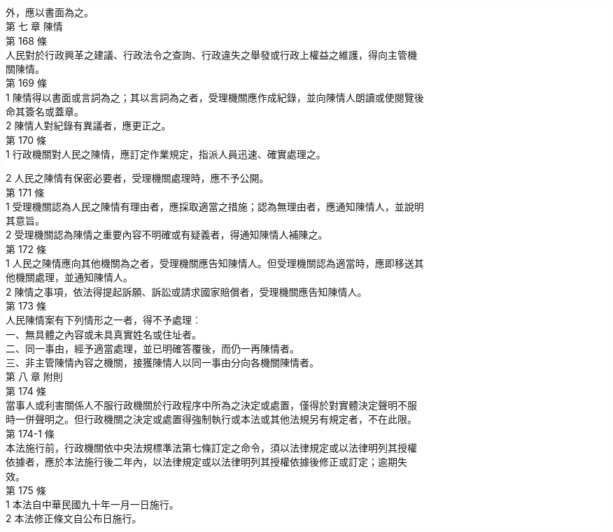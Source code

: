 外，應以書面為之。  
第 七 章 陳情  
第 168 條  
人民對於行政興革之建議、行政法令之查詢、行政違失之舉發或行政上權益之維護，得向主管機  
關陳情。  
第 169 條  
1 陳情得以書面或言詞為之；其以言詞為之者，受理機關應作成紀錄，並向陳情人朗讀或使閱覽後  
命其簽名或蓋章。  
2 陳情人對紀錄有異議者，應更正之。  
第 170 條  
1 行政機關對人民之陳情，應訂定作業規定，指派人員迅速、確實處理之。  


2 人民之陳情有保密必要者，受理機關處理時，應不予公開。  
第 171 條  
1 受理機關認為人民之陳情有理由者，應採取適當之措施；認為無理由者，應通知陳情人，並說明  
其意旨。  
2 受理機關認為陳情之重要內容不明確或有疑義者，得通知陳情人補陳之。  
第 172 條  
1 人民之陳情應向其他機關為之者，受理機關應告知陳情人。但受理機關認為適當時，應即移送其  
他機關處理，並通知陳情人。  
2 陳情之事項，依法得提起訴願、訴訟或請求國家賠償者，受理機關應告知陳情人。  
第 173 條  
人民陳情案有下列情形之一者，得不予處理︰  
一、無具體之內容或未具真實姓名或住址者。  
二、同一事由，經予適當處理，並已明確答覆後，而仍一再陳情者。  
三、非主管陳情內容之機關，接獲陳情人以同一事由分向各機關陳情者。  
第 八 章 附則  
第 174 條  
當事人或利害關係人不服行政機關於行政程序中所為之決定或處置，僅得於對實體決定聲明不服  
時一併聲明之。但行政機關之決定或處置得強制執行或本法或其他法規另有規定者，不在此限。  
第 174-1 條  
本法施行前，行政機關依中央法規標準法第七條訂定之命令，須以法律規定或以法律明列其授權  
依據者，應於本法施行後二年內，以法律規定或以法律明列其授權依據後修正或訂定；逾期失  
效。  
第 175 條  
1 本法自中華民國九十年一月一日施行。  
2 本法修正條文自公布日施行。  


